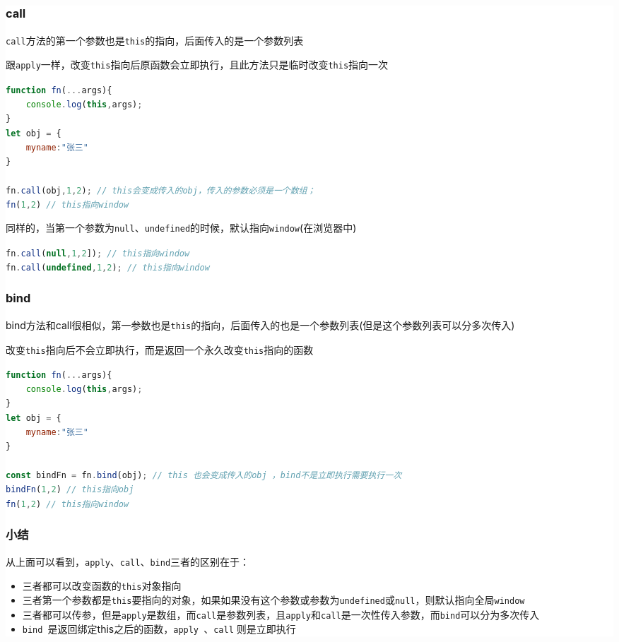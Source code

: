   
  
### call  
  
`call`方法的第一个参数也是`this`的指向，后面传入的是一个参数列表  
  
跟`apply`一样，改变`this`指向后原函数会立即执行，且此方法只是临时改变`this`指向一次  
  
```js  
function fn(...args){  
    console.log(this,args);  
}  
let obj = {  
    myname:"张三"  
}  
  
fn.call(obj,1,2); // this会变成传入的obj，传入的参数必须是一个数组；  
fn(1,2) // this指向window  
```  
  
同样的，当第一个参数为`null`、`undefined`的时候，默认指向`window`(在浏览器中)  
  
```js  
fn.call(null,1,2]); // this指向window  
fn.call(undefined,1,2); // this指向window  
```  
  
  
  
### bind  
  
bind方法和call很相似，第一参数也是`this`的指向，后面传入的也是一个参数列表(但是这个参数列表可以分多次传入)  
  
改变`this`指向后不会立即执行，而是返回一个永久改变`this`指向的函数  
  
```js  
function fn(...args){  
    console.log(this,args);  
}  
let obj = {  
    myname:"张三"  
}  
  
const bindFn = fn.bind(obj); // this 也会变成传入的obj ，bind不是立即执行需要执行一次  
bindFn(1,2) // this指向obj  
fn(1,2) // this指向window  
```  
  
  
### 小结  
  
从上面可以看到，`apply`、`call`、`bind`三者的区别在于：  
  
- 三者都可以改变函数的`this`对象指向  
- 三者第一个参数都是`this`要指向的对象，如果如果没有这个参数或参数为`undefined`或`null`，则默认指向全局`window`  
- 三者都可以传参，但是`apply`是数组，而`call`是参数列表，且`apply`和`call`是一次性传入参数，而`bind`可以分为多次传入  
- `bind `是返回绑定this之后的函数，`apply `、`call` 则是立即执行   
  